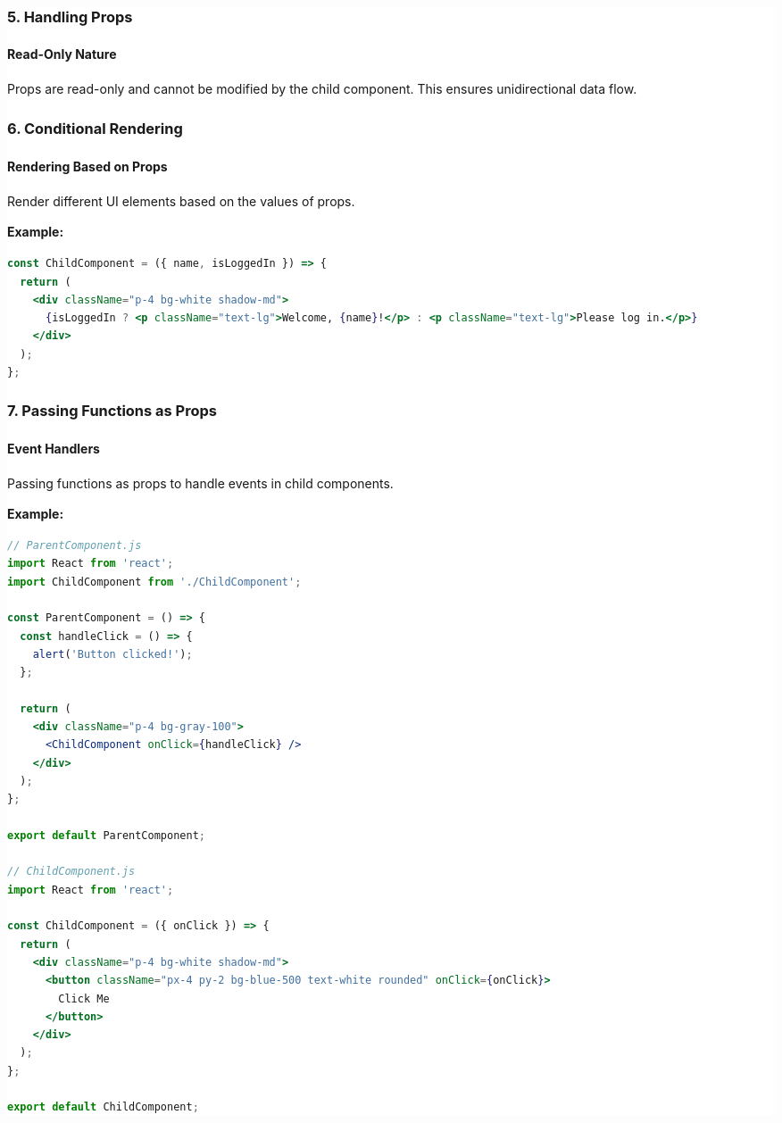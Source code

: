 ### 5. **Handling Props**

#### Read-Only Nature

Props are read-only and cannot be modified by the child component. This ensures unidirectional data flow.

### 6. **Conditional Rendering**

#### Rendering Based on Props

Render different UI elements based on the values of props.

**Example:**
```jsx
const ChildComponent = ({ name, isLoggedIn }) => {
  return (
    <div className="p-4 bg-white shadow-md">
      {isLoggedIn ? <p className="text-lg">Welcome, {name}!</p> : <p className="text-lg">Please log in.</p>}
    </div>
  );
};
```

### 7. **Passing Functions as Props**

#### Event Handlers

Passing functions as props to handle events in child components.

**Example:**
```jsx
// ParentComponent.js
import React from 'react';
import ChildComponent from './ChildComponent';

const ParentComponent = () => {
  const handleClick = () => {
    alert('Button clicked!');
  };

  return (
    <div className="p-4 bg-gray-100">
      <ChildComponent onClick={handleClick} />
    </div>
  );
};

export default ParentComponent;

// ChildComponent.js
import React from 'react';

const ChildComponent = ({ onClick }) => {
  return (
    <div className="p-4 bg-white shadow-md">
      <button className="px-4 py-2 bg-blue-500 text-white rounded" onClick={onClick}>
        Click Me
      </button>
    </div>
  );
};

export default ChildComponent;
```